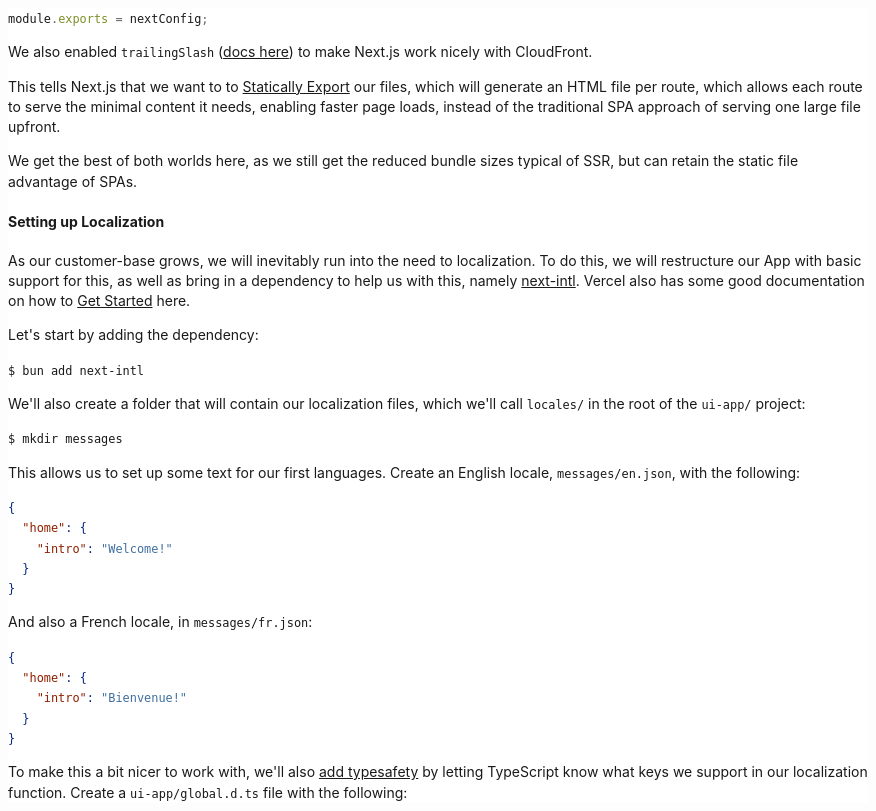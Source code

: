 ```typescript
module.exports = nextConfig;
```

We also enabled `trailingSlash` ([docs here](https://nextjs.org/docs/pages/api-reference/next-config-js/trailingSlash)) to make Next.js work nicely with CloudFront.

This tells Next.js that we want to to [Statically Export](https://nextjs.org/docs/app/building-your-application/deploying/static-exports) our files, which will generate an HTML file per route, which allows each route to serve the minimal content it needs, enabling faster page loads, instead of the traditional SPA approach of serving one large file upfront.

We get the best of both worlds here, as we still get the reduced bundle sizes typical of SSR, but can retain the static file advantage of SPAs.

#### Setting up Localization

As our customer-base grows, we will inevitably run into the need to localization. To do this, we will restructure our App with basic support for this, as well as bring in a dependency to help us with this, namely [next-intl](https://www.npmjs.com/package/next-intl). Vercel also has some good documentation on how to [Get Started](https://next-intl-docs.vercel.app/docs/getting-started/app-router-client-components) here.

Let's start by adding the dependency:

```bash
$ bun add next-intl
```

We'll also create a folder that will contain our localization files, which we'll call `locales/` in the root of the `ui-app/` project:

```bash
$ mkdir messages
```

This allows us to set up some text for our first languages. Create an English locale, `messages/en.json`, with the following:

```json
{
  "home": {
    "intro": "Welcome!"
  }
}
```

And also a French locale, in `messages/fr.json`:

```json
{
  "home": {
    "intro": "Bienvenue!"
  }
}
```

To make this a bit nicer to work with, we'll also [add typesafety](https://next-intl-docs.vercel.app/docs/workflows/typescript) by letting TypeScript know what keys we support in our localization function. Create a `ui-app/global.d.ts` file with the following:

